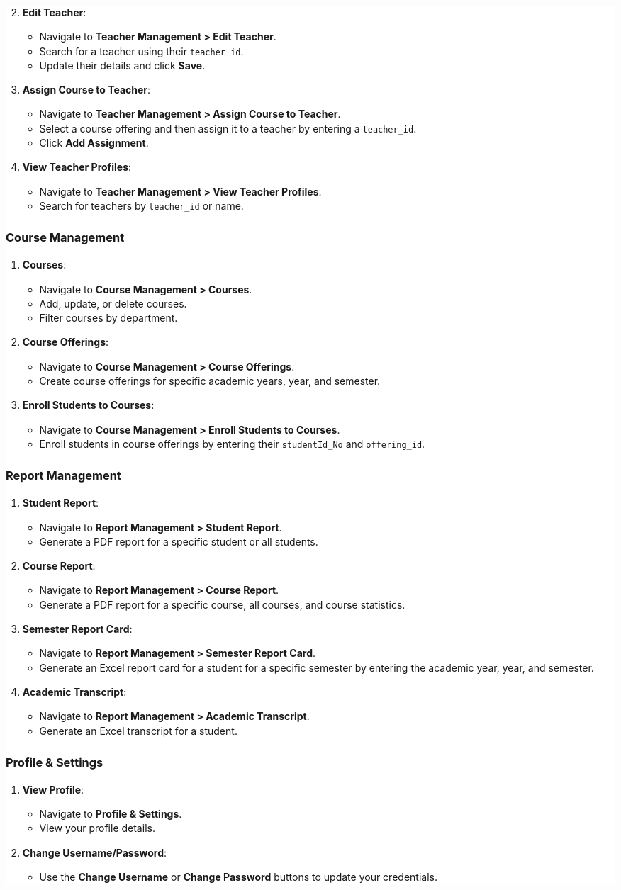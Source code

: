 2. **Edit Teacher**:
   - Navigate to **Teacher Management > Edit Teacher**.
   - Search for a teacher using their `teacher_id`.
   - Update their details and click **Save**.

3. **Assign Course to Teacher**:
   - Navigate to **Teacher Management > Assign Course to Teacher**.
   - Select a course offering and then assign it to a teacher by entering a `teacher_id`.
   - Click **Add Assignment**.

4. **View Teacher Profiles**:
   - Navigate to **Teacher Management > View Teacher Profiles**.
   - Search for teachers by `teacher_id` or name.

### Course Management
1. **Courses**:
   - Navigate to **Course Management > Courses**.
   - Add, update, or delete courses.
   - Filter courses by department.

2. **Course Offerings**:
   - Navigate to **Course Management > Course Offerings**.
   - Create course offerings for specific academic years, year, and semester.

3. **Enroll Students to Courses**:
   - Navigate to **Course Management > Enroll Students to Courses**.
   - Enroll students in course offerings by entering their `studentId_No` and `offering_id`.

### Report Management
1. **Student Report**:
   - Navigate to **Report Management > Student Report**.
   - Generate a PDF report for a specific student or all students.

2. **Course Report**:
   - Navigate to **Report Management > Course Report**.
   - Generate a PDF report for a specific course, all courses, and course statistics.

3. **Semester Report Card**:
   - Navigate to **Report Management > Semester Report Card**.
   - Generate an Excel report card for a student for a specific semester by entering the academic year, year, and semester.

4. **Academic Transcript**:
   - Navigate to **Report Management > Academic Transcript**.
   - Generate an Excel transcript for a student.

### Profile & Settings
1. **View Profile**:
   - Navigate to **Profile & Settings**.
   - View your profile details.

2. **Change Username/Password**:
   - Use the **Change Username** or **Change Password** buttons to update your credentials.
